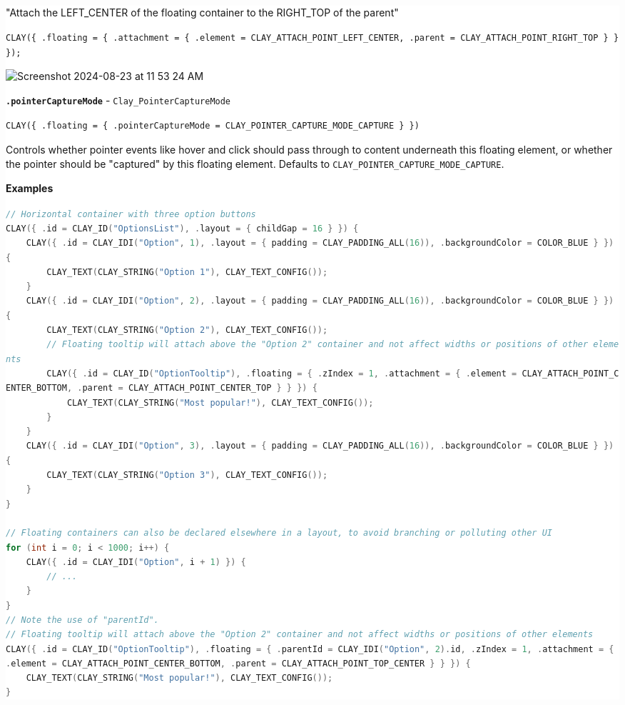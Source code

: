 "Attach the LEFT_CENTER of the floating container to the RIGHT_TOP of the parent"

`CLAY({ .floating = { .attachment = { .element = CLAY_ATTACH_POINT_LEFT_CENTER, .parent = CLAY_ATTACH_POINT_RIGHT_TOP } } });`

![Screenshot 2024-08-23 at 11 53 24 AM](https://github.com/user-attachments/assets/ebe75e0d-1904-46b0-982d-418f929d1516)

**`.pointerCaptureMode`** - `Clay_PointerCaptureMode`

`CLAY({ .floating = { .pointerCaptureMode = CLAY_POINTER_CAPTURE_MODE_CAPTURE } })`

Controls whether pointer events like hover and click should pass through to content underneath this floating element, or whether the pointer should be "captured" by this floating element. Defaults to `CLAY_POINTER_CAPTURE_MODE_CAPTURE`. 

**Examples**

```C
// Horizontal container with three option buttons
CLAY({ .id = CLAY_ID("OptionsList"), .layout = { childGap = 16 } }) {
    CLAY({ .id = CLAY_IDI("Option", 1), .layout = { padding = CLAY_PADDING_ALL(16)), .backgroundColor = COLOR_BLUE } }) {
        CLAY_TEXT(CLAY_STRING("Option 1"), CLAY_TEXT_CONFIG());
    }
    CLAY({ .id = CLAY_IDI("Option", 2), .layout = { padding = CLAY_PADDING_ALL(16)), .backgroundColor = COLOR_BLUE } }) {
        CLAY_TEXT(CLAY_STRING("Option 2"), CLAY_TEXT_CONFIG());
        // Floating tooltip will attach above the "Option 2" container and not affect widths or positions of other elements
        CLAY({ .id = CLAY_ID("OptionTooltip"), .floating = { .zIndex = 1, .attachment = { .element = CLAY_ATTACH_POINT_CENTER_BOTTOM, .parent = CLAY_ATTACH_POINT_CENTER_TOP } } }) {
            CLAY_TEXT(CLAY_STRING("Most popular!"), CLAY_TEXT_CONFIG());
        }
    }
    CLAY({ .id = CLAY_IDI("Option", 3), .layout = { padding = CLAY_PADDING_ALL(16)), .backgroundColor = COLOR_BLUE } }) {
        CLAY_TEXT(CLAY_STRING("Option 3"), CLAY_TEXT_CONFIG());
    }
}

// Floating containers can also be declared elsewhere in a layout, to avoid branching or polluting other UI
for (int i = 0; i < 1000; i++) {
    CLAY({ .id = CLAY_IDI("Option", i + 1) }) {
        // ...
    }
}
// Note the use of "parentId".
// Floating tooltip will attach above the "Option 2" container and not affect widths or positions of other elements
CLAY({ .id = CLAY_ID("OptionTooltip"), .floating = { .parentId = CLAY_IDI("Option", 2).id, .zIndex = 1, .attachment = { .element = CLAY_ATTACH_POINT_CENTER_BOTTOM, .parent = CLAY_ATTACH_POINT_TOP_CENTER } } }) {
    CLAY_TEXT(CLAY_STRING("Most popular!"), CLAY_TEXT_CONFIG());
}
```
